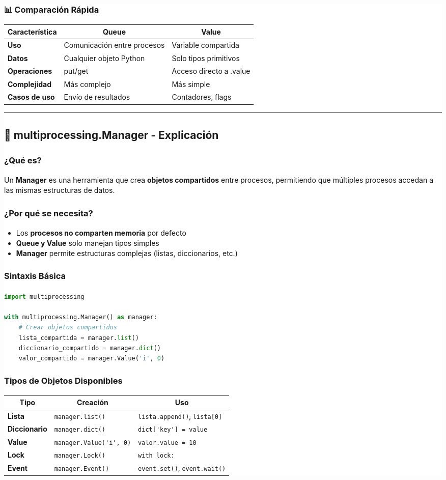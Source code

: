 ### **📊 Comparación Rápida**

| Característica   | Queue                       | Value                   |
| ---------------- | --------------------------- | ----------------------- |
| **Uso**          | Comunicación entre procesos | Variable compartida     |
| **Datos**        | Cualquier objeto Python     | Solo tipos primitivos   |
| **Operaciones**  | put/get                     | Acceso directo a .value |
| **Complejidad**  | Más complejo                | Más simple              |
| **Casos de uso** | Envío de resultados         | Contadores, flags       |

---

## 🏢 **multiprocessing.Manager - Explicación**

### **¿Qué es?**

Un **Manager** es una herramienta que crea **objetos compartidos** entre procesos, permitiendo que múltiples procesos accedan a las mismas estructuras de datos.

### **¿Por qué se necesita?**

-   Los **procesos no comparten memoria** por defecto
-   **Queue y Value** solo manejan tipos simples
-   **Manager** permite estructuras complejas (listas, diccionarios, etc.)

### **Sintaxis Básica**

```python
import multiprocessing

with multiprocessing.Manager() as manager:
    # Crear objetos compartidos
    lista_compartida = manager.list()
    diccionario_compartido = manager.dict()
    valor_compartido = manager.Value('i', 0)
```

### **Tipos de Objetos Disponibles**

| Tipo            | Creación                | Uso                           |
| --------------- | ----------------------- | ----------------------------- |
| **Lista**       | `manager.list()`        | `lista.append()`, `lista[0]`  |
| **Diccionario** | `manager.dict()`        | `dict['key'] = value`         |
| **Value**       | `manager.Value('i', 0)` | `valor.value = 10`            |
| **Lock**        | `manager.Lock()`        | `with lock:`                  |
| **Event**       | `manager.Event()`       | `event.set()`, `event.wait()` |
